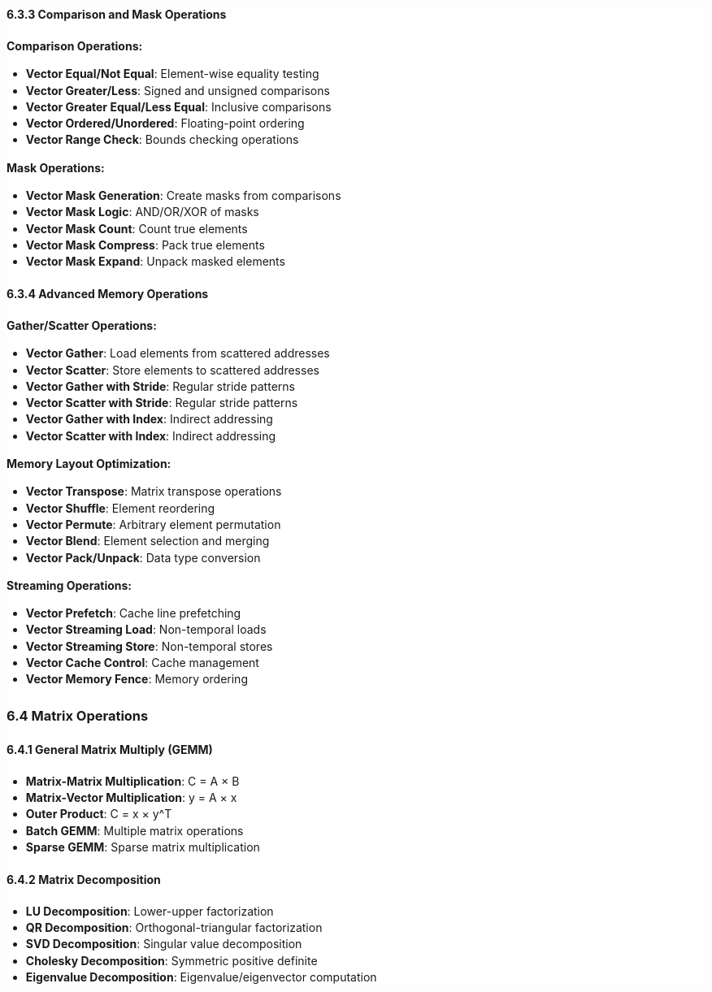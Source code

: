 #### 6.3.3 Comparison and Mask Operations

**Comparison Operations:**
- **Vector Equal/Not Equal**: Element-wise equality testing
- **Vector Greater/Less**: Signed and unsigned comparisons
- **Vector Greater Equal/Less Equal**: Inclusive comparisons
- **Vector Ordered/Unordered**: Floating-point ordering
- **Vector Range Check**: Bounds checking operations

**Mask Operations:**
- **Vector Mask Generation**: Create masks from comparisons
- **Vector Mask Logic**: AND/OR/XOR of masks
- **Vector Mask Count**: Count true elements
- **Vector Mask Compress**: Pack true elements
- **Vector Mask Expand**: Unpack masked elements

#### 6.3.4 Advanced Memory Operations

**Gather/Scatter Operations:**
- **Vector Gather**: Load elements from scattered addresses
- **Vector Scatter**: Store elements to scattered addresses
- **Vector Gather with Stride**: Regular stride patterns
- **Vector Scatter with Stride**: Regular stride patterns
- **Vector Gather with Index**: Indirect addressing
- **Vector Scatter with Index**: Indirect addressing

**Memory Layout Optimization:**
- **Vector Transpose**: Matrix transpose operations
- **Vector Shuffle**: Element reordering
- **Vector Permute**: Arbitrary element permutation
- **Vector Blend**: Element selection and merging
- **Vector Pack/Unpack**: Data type conversion

**Streaming Operations:**
- **Vector Prefetch**: Cache line prefetching
- **Vector Streaming Load**: Non-temporal loads
- **Vector Streaming Store**: Non-temporal stores
- **Vector Cache Control**: Cache management
- **Vector Memory Fence**: Memory ordering

### 6.4 Matrix Operations

#### 6.4.1 General Matrix Multiply (GEMM)
- **Matrix-Matrix Multiplication**: C = A × B
- **Matrix-Vector Multiplication**: y = A × x
- **Outer Product**: C = x × y^T
- **Batch GEMM**: Multiple matrix operations
- **Sparse GEMM**: Sparse matrix multiplication

#### 6.4.2 Matrix Decomposition
- **LU Decomposition**: Lower-upper factorization
- **QR Decomposition**: Orthogonal-triangular factorization
- **SVD Decomposition**: Singular value decomposition
- **Cholesky Decomposition**: Symmetric positive definite
- **Eigenvalue Decomposition**: Eigenvalue/eigenvector computation
